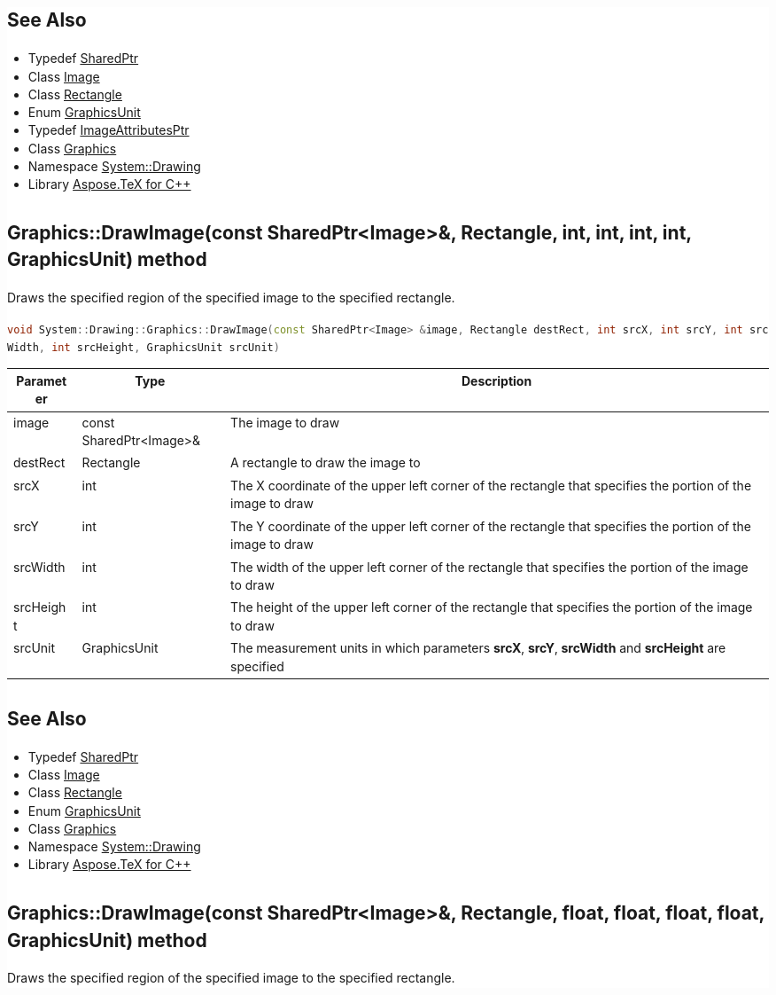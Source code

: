 ## See Also

* Typedef [SharedPtr](../../../system/sharedptr/)
* Class [Image](../../image/)
* Class [Rectangle](../../rectangle/)
* Enum [GraphicsUnit](../../graphicsunit/)
* Typedef [ImageAttributesPtr](../../../system.drawing.imaging/imageattributesptr/)
* Class [Graphics](../)
* Namespace [System::Drawing](../../)
* Library [Aspose.TeX for C++](../../../)
## Graphics::DrawImage(const SharedPtr\<Image\>\&, Rectangle, int, int, int, int, GraphicsUnit) method


Draws the specified region of the specified image to the specified rectangle.

```cpp
void System::Drawing::Graphics::DrawImage(const SharedPtr<Image> &image, Rectangle destRect, int srcX, int srcY, int srcWidth, int srcHeight, GraphicsUnit srcUnit)
```


| Parameter | Type | Description |
| --- | --- | --- |
| image | const SharedPtr\<Image\>\& | The image to draw |
| destRect | Rectangle | A rectangle to draw the image to |
| srcX | int | The X coordinate of the upper left corner of the rectangle that specifies the portion of the image to draw |
| srcY | int | The Y coordinate of the upper left corner of the rectangle that specifies the portion of the image to draw |
| srcWidth | int | The width of the upper left corner of the rectangle that specifies the portion of the image to draw |
| srcHeight | int | The height of the upper left corner of the rectangle that specifies the portion of the image to draw |
| srcUnit | GraphicsUnit | The measurement units in which parameters **srcX**, **srcY**, **srcWidth** and **srcHeight** are specified |

## See Also

* Typedef [SharedPtr](../../../system/sharedptr/)
* Class [Image](../../image/)
* Class [Rectangle](../../rectangle/)
* Enum [GraphicsUnit](../../graphicsunit/)
* Class [Graphics](../)
* Namespace [System::Drawing](../../)
* Library [Aspose.TeX for C++](../../../)
## Graphics::DrawImage(const SharedPtr\<Image\>\&, Rectangle, float, float, float, float, GraphicsUnit) method


Draws the specified region of the specified image to the specified rectangle.

